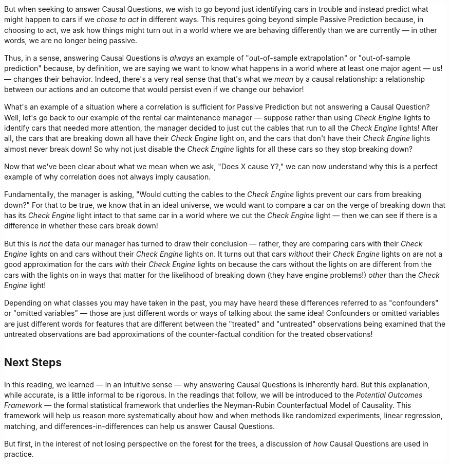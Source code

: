 But when seeking to answer Causal Questions, we wish to go beyond just identifying cars in trouble and instead predict what might happen to cars if we *chose to act* in different ways. This requires going beyond simple Passive Prediction because, in choosing to act, we ask how things might turn out in a world where we are behaving differently than we are currently — in other words, we are no longer being passive.

Thus, in a sense, answering Causal Questions is *always* an example of "out-of-sample extrapolation" or "out-of-sample prediction" because, by definition, we are saying we want to know what happens in a world where at least one major agent — us! — changes their behavior. Indeed, there's a very real sense that that's what we *mean* by a causal relationship: a relationship between our actions and an outcome that would persist even if we change our behavior!

What's an example of a situation where a correlation is sufficient for Passive Prediction but not answering a Causal Question? Well, let's go back to our example of the rental car maintenance manager — suppose rather than using *Check Engine* lights to identify cars that needed more attention, the manager decided to just cut the cables that run to all the *Check Engine* lights! After all, the cars that are breaking down all have their *Check Engine* light on, and the cars that don't have their *Check Engine* lights almost never break down! So why not just disable the *Check Engine* lights for all these cars so they stop breaking down?

Now that we've been clear about what we mean when we ask, "Does X cause Y?," we can now understand why this is a perfect example of why correlation does not always imply causation.

Fundamentally, the manager is asking, "Would cutting the cables to the *Check Engine* lights prevent our cars from breaking down?" For that to be true, we know that in an ideal universe, we would want to compare a car on the verge of breaking down that has its *Check Engine* light intact to that same car in a world where we cut the *Check Engine* light — then we can see if there is a difference in whether these cars break down!

But this is *not* the data our manager has turned to draw their conclusion — rather, they are comparing cars with their *Check Engine* lights on and cars without their *Check Engine* lights on. It turns out that cars *without* their *Check Engine* lights on are not a good approximation for the cars *with* their *Check Engine* lights on because the cars without the lights on are different from the cars with the lights on in ways that matter for the likelihood of breaking down (they have engine problems!) *other* than the *Check Engine* light!

Depending on what classes you may have taken in the past, you may have heard these differences referred to as "confounders" or "omitted variables" — those are just different words or ways of talking about the same idea! Confounders or omitted variables are just different words for features that are different between the "treated" and "untreated" observations being examined that the untreated observations are bad approximations of the counter-factual condition for the treated observations!

## Next Steps

In this reading, we learned — in an intuitive sense — why answering Causal Questions is inherently hard. But this explanation, while accurate, is a little informal to be rigorous. In the readings that follow, we will be introduced to the *Potential Outcomes Framework* — the formal statistical framework that underlies the Neyman-Rubin Counterfactual Model of Causality. This framework will help us reason more systematically about how and when methods like randomized experiments, linear regression, matching, and differences-in-differences can help us answer Causal Questions.

But first, in the interest of not losing perspective on the forest for the trees, a discussion of *how* Causal Questions are used in practice.

